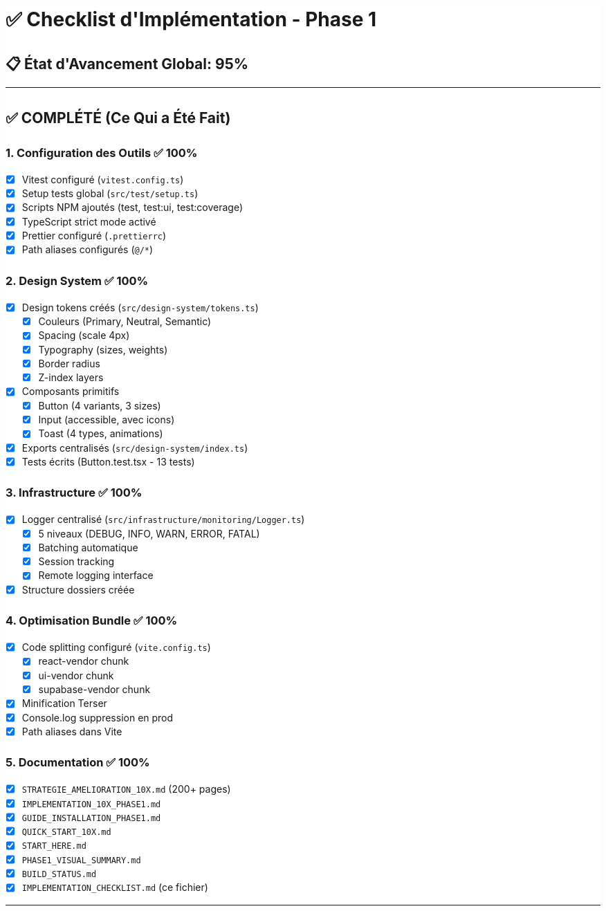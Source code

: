 # ✅ Checklist d'Implémentation - Phase 1

## 📋 État d'Avancement Global: 95%

---

## ✅ COMPLÉTÉ (Ce Qui a Été Fait)

### 1. Configuration des Outils ✅ 100%
- [x] Vitest configuré (`vitest.config.ts`)
- [x] Setup tests global (`src/test/setup.ts`)
- [x] Scripts NPM ajoutés (test, test:ui, test:coverage)
- [x] TypeScript strict mode activé
- [x] Prettier configuré (`.prettierrc`)
- [x] Path aliases configurés (`@/*`)

### 2. Design System ✅ 100%
- [x] Design tokens créés (`src/design-system/tokens.ts`)
  - [x] Couleurs (Primary, Neutral, Semantic)
  - [x] Spacing (scale 4px)
  - [x] Typography (sizes, weights)
  - [x] Border radius
  - [x] Z-index layers
- [x] Composants primitifs
  - [x] Button (4 variants, 3 sizes)
  - [x] Input (accessible, avec icons)
  - [x] Toast (4 types, animations)
- [x] Exports centralisés (`src/design-system/index.ts`)
- [x] Tests écrits (Button.test.tsx - 13 tests)

### 3. Infrastructure ✅ 100%
- [x] Logger centralisé (`src/infrastructure/monitoring/Logger.ts`)
  - [x] 5 niveaux (DEBUG, INFO, WARN, ERROR, FATAL)
  - [x] Batching automatique
  - [x] Session tracking
  - [x] Remote logging interface
- [x] Structure dossiers créée

### 4. Optimisation Bundle ✅ 100%
- [x] Code splitting configuré (`vite.config.ts`)
  - [x] react-vendor chunk
  - [x] ui-vendor chunk
  - [x] supabase-vendor chunk
- [x] Minification Terser
- [x] Console.log suppression en prod
- [x] Path aliases dans Vite

### 5. Documentation ✅ 100%
- [x] `STRATEGIE_AMELIORATION_10X.md` (200+ pages)
- [x] `IMPLEMENTATION_10X_PHASE1.md`
- [x] `GUIDE_INSTALLATION_PHASE1.md`
- [x] `QUICK_START_10X.md`
- [x] `START_HERE.md`
- [x] `PHASE1_VISUAL_SUMMARY.md`
- [x] `BUILD_STATUS.md`
- [x] `IMPLEMENTATION_CHECKLIST.md` (ce fichier)

---
